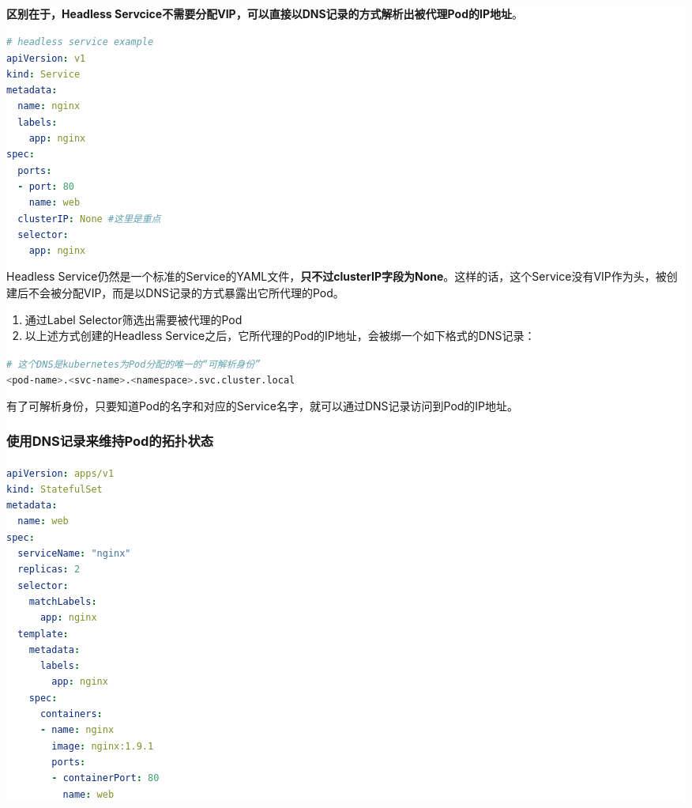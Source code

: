 **区别在于，Headless Servcice不需要分配VIP，可以直接以DNS记录的方式解析出被代理Pod的IP地址**。

```yaml
# headless service example
apiVersion: v1
kind: Service
metadata:
  name: nginx
  labels:
    app: nginx
spec:
  ports:
  - port: 80
    name: web
  clusterIP: None #这里是重点
  selector:
    app: nginx
```

Headless Service仍然是一个标准的Service的YAML文件，**只不过clusterIP字段为None**。这样的话，这个Service没有VIP作为头，被创建后不会被分配VIP，而是以DNS记录的方式暴露出它所代理的Pod。

1. 通过Label Selector筛选出需要被代理的Pod
2. 以上述方式创建的Headless Service之后，它所代理的Pod的IP地址，会被绑一个如下格式的DNS记录：

```bash
# 这个DNS是kubernetes为Pod分配的唯一的“可解析身份”
<pod-name>.<svc-name>.<namespace>.svc.cluster.local
```

有了可解析身份，只要知道Pod的名字和对应的Service名字，就可以通过DNS记录访问到Pod的IP地址。

### 使用DNS记录来维持Pod的拓扑状态

```yaml
apiVersion: apps/v1
kind: StatefulSet
metadata:
  name: web
spec:
  serviceName: "nginx"
  replicas: 2
  selector:
    matchLabels:
      app: nginx
  template:
    metadata:
      labels:
        app: nginx
    spec:
      containers:
      - name: nginx
        image: nginx:1.9.1
        ports:
        - containerPort: 80
          name: web
```
